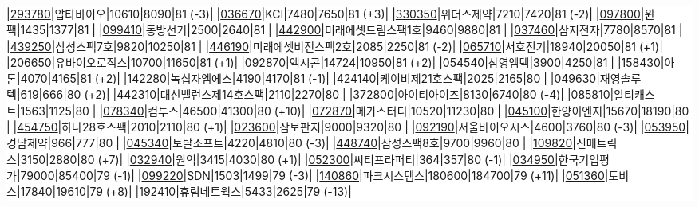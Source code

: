 |[293780](https://finance.daum.net/quotes/A293780)|압타바이오|10610|8090|81 (-3)|
|[036670](https://finance.daum.net/quotes/A036670)|KCI|7480|7650|81 (+3)|
|[330350](https://finance.daum.net/quotes/A330350)|위더스제약|7210|7420|81 (-2)|
|[097800](https://finance.daum.net/quotes/A097800)|윈팩|1435|1377|81 |
|[099410](https://finance.daum.net/quotes/A099410)|동방선기|2500|2640|81 |
|[442900](https://finance.daum.net/quotes/A442900)|미래에셋드림스팩1호|9460|9880|81 |
|[037460](https://finance.daum.net/quotes/A037460)|삼지전자|7780|8570|81 |
|[439250](https://finance.daum.net/quotes/A439250)|삼성스팩7호|9820|10250|81 |
|[446190](https://finance.daum.net/quotes/A446190)|미래에셋비전스팩2호|2085|2250|81 (-2)|
|[065710](https://finance.daum.net/quotes/A065710)|서호전기|18940|20050|81 (+1)|
|[206650](https://finance.daum.net/quotes/A206650)|유바이오로직스|10700|11650|81 (+1)|
|[092870](https://finance.daum.net/quotes/A092870)|엑시콘|14724|10950|81 (+2)|
|[054540](https://finance.daum.net/quotes/A054540)|삼영엠텍|3900|4250|81 |
|[158430](https://finance.daum.net/quotes/A158430)|아톤|4070|4165|81 (+2)|
|[142280](https://finance.daum.net/quotes/A142280)|녹십자엠에스|4190|4170|81 (-1)|
|[424140](https://finance.daum.net/quotes/A424140)|케이비제21호스팩|2025|2165|80 |
|[049630](https://finance.daum.net/quotes/A049630)|재영솔루텍|619|666|80 (+2)|
|[442310](https://finance.daum.net/quotes/A442310)|대신밸런스제14호스팩|2110|2270|80 |
|[372800](https://finance.daum.net/quotes/A372800)|아이티아이즈|8130|6740|80 (-4)|
|[085810](https://finance.daum.net/quotes/A085810)|알티캐스트|1563|1125|80 |
|[078340](https://finance.daum.net/quotes/A078340)|컴투스|46500|41300|80 (+10)|
|[072870](https://finance.daum.net/quotes/A072870)|메가스터디|10520|11230|80 |
|[045100](https://finance.daum.net/quotes/A045100)|한양이엔지|15670|18190|80 |
|[454750](https://finance.daum.net/quotes/A454750)|하나28호스팩|2010|2110|80 (+1)|
|[023600](https://finance.daum.net/quotes/A023600)|삼보판지|9000|9320|80 |
|[092190](https://finance.daum.net/quotes/A092190)|서울바이오시스|4600|3760|80 (-3)|
|[053950](https://finance.daum.net/quotes/A053950)|경남제약|966|777|80 |
|[045340](https://finance.daum.net/quotes/A045340)|토탈소프트|4220|4810|80 (-3)|
|[448740](https://finance.daum.net/quotes/A448740)|삼성스팩8호|9700|9960|80 |
|[109820](https://finance.daum.net/quotes/A109820)|진매트릭스|3150|2880|80 (+7)|
|[032940](https://finance.daum.net/quotes/A032940)|원익|3415|4030|80 (+1)|
|[052300](https://finance.daum.net/quotes/A052300)|씨티프라퍼티|364|357|80 (-1)|
|[034950](https://finance.daum.net/quotes/A034950)|한국기업평가|79000|85400|79 (-1)|
|[099220](https://finance.daum.net/quotes/A099220)|SDN|1503|1499|79 (-3)|
|[140860](https://finance.daum.net/quotes/A140860)|파크시스템스|180600|184700|79 (+11)|
|[051360](https://finance.daum.net/quotes/A051360)|토비스|17840|19610|79 (+8)|
|[192410](https://finance.daum.net/quotes/A192410)|휴림네트웍스|5433|2625|79 (-13)|